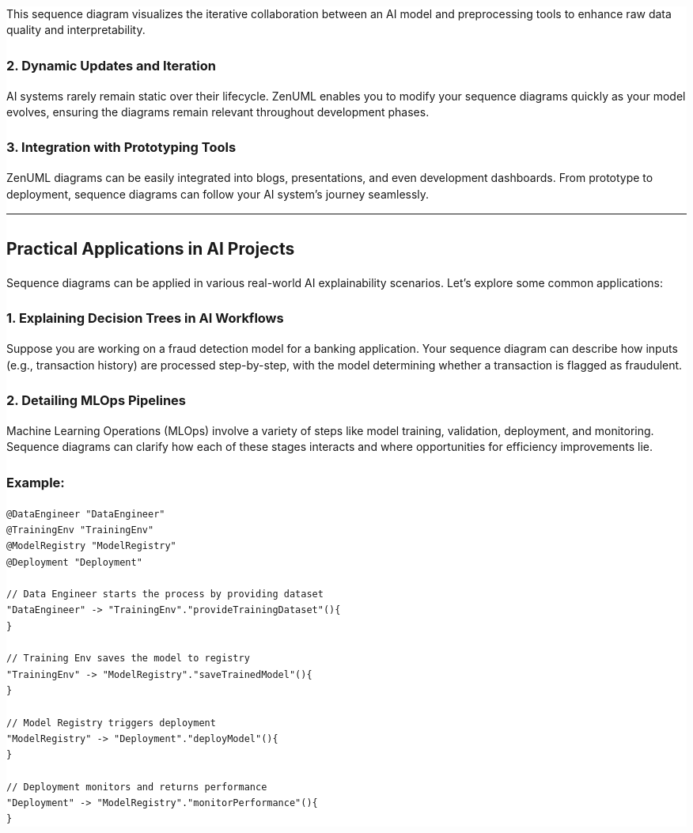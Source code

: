 This sequence diagram visualizes the iterative collaboration between an AI model and preprocessing tools to enhance raw data quality and interpretability.

### 2. **Dynamic Updates and Iteration**

AI systems rarely remain static over their lifecycle. ZenUML enables you to modify your sequence diagrams quickly as your model evolves, ensuring the diagrams remain relevant throughout development phases.

### 3. **Integration with Prototyping Tools**

ZenUML diagrams can be easily integrated into blogs, presentations, and even development dashboards. From prototype to deployment, sequence diagrams can follow your AI system’s journey seamlessly.

---

## Practical Applications in AI Projects

Sequence diagrams can be applied in various real-world AI explainability scenarios. Let’s explore some common applications:

### 1. **Explaining Decision Trees in AI Workflows**

Suppose you are working on a fraud detection model for a banking application. Your sequence diagram can describe how inputs (e.g., transaction history) are processed step-by-step, with the model determining whether a transaction is flagged as fraudulent.

### 2. **Detailing MLOps Pipelines**

Machine Learning Operations (MLOps) involve a variety of steps like model training, validation, deployment, and monitoring. Sequence diagrams can clarify how each of these stages interacts and where opportunities for efficiency improvements lie.

### Example:

```zenuml
@DataEngineer "DataEngineer"
@TrainingEnv "TrainingEnv"
@ModelRegistry "ModelRegistry"
@Deployment "Deployment"

// Data Engineer starts the process by providing dataset
"DataEngineer" -> "TrainingEnv"."provideTrainingDataset"(){
}

// Training Env saves the model to registry
"TrainingEnv" -> "ModelRegistry"."saveTrainedModel"(){
}

// Model Registry triggers deployment
"ModelRegistry" -> "Deployment"."deployModel"(){
}

// Deployment monitors and returns performance
"Deployment" -> "ModelRegistry"."monitorPerformance"(){
}
```
